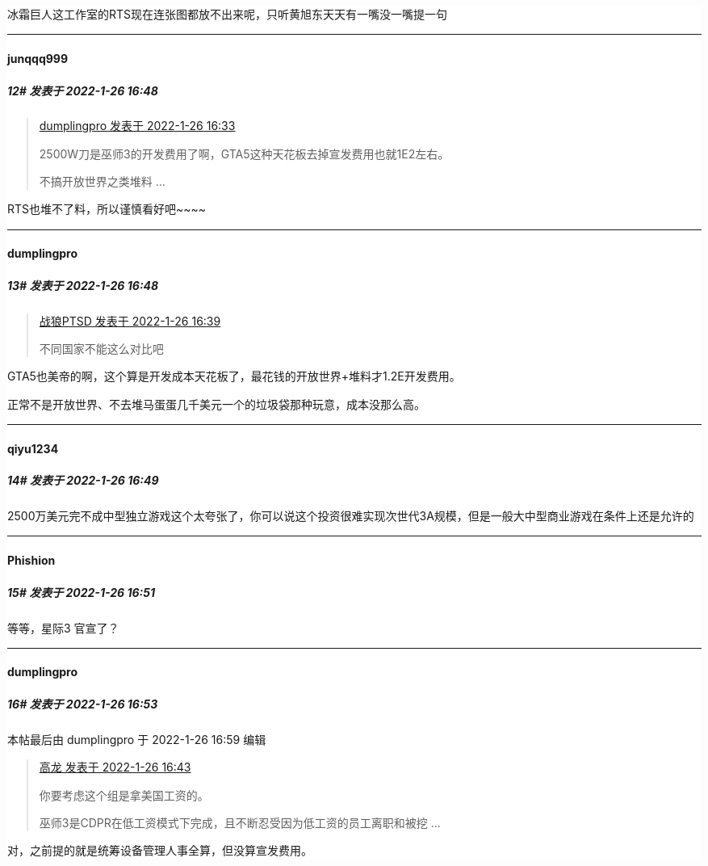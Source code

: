 冰霜巨人这工作室的RTS现在连张图都放不出来呢，只听黄旭东天天有一嘴没一嘴提一句

*****

####  junqqq999  
##### 12#       发表于 2022-1-26 16:48

<blockquote><a href="httphttps://bbs.saraba1st.com/2b/forum.php?mod=redirect&amp;goto=findpost&amp;pid=54436619&amp;ptid=2049327" target="_blank">dumplingpro 发表于 2022-1-26 16:33</a>

2500W刀是巫师3的开发费用了啊，GTA5这种天花板去掉宣发费用也就1E2左右。

不搞开放世界之类堆料 ...</blockquote>
RTS也堆不了料，所以谨慎看好吧~~~~

*****

####  dumplingpro  
##### 13#       发表于 2022-1-26 16:48

<blockquote><a href="httphttps://bbs.saraba1st.com/2b/forum.php?mod=redirect&amp;goto=findpost&amp;pid=54436682&amp;ptid=2049327" target="_blank">战狼PTSD 发表于 2022-1-26 16:39</a>

不同国家不能这么对比吧</blockquote>
GTA5也美帝的啊，这个算是开发成本天花板了，最花钱的开放世界+堆料才1.2E开发费用。

正常不是开放世界、不去堆马蛋蛋几千美元一个的垃圾袋那种玩意，成本没那么高。

*****

####  qiyu1234  
##### 14#       发表于 2022-1-26 16:49

2500万美元完不成中型独立游戏这个太夸张了，你可以说这个投资很难实现次世代3A规模，但是一般大中型商业游戏在条件上还是允许的

*****

####  Phishion  
##### 15#       发表于 2022-1-26 16:51

等等，星际3 官宣了？

*****

####  dumplingpro  
##### 16#       发表于 2022-1-26 16:53

 本帖最后由 dumplingpro 于 2022-1-26 16:59 编辑 
<blockquote><a href="httphttps://bbs.saraba1st.com/2b/forum.php?mod=redirect&amp;goto=findpost&amp;pid=54436729&amp;ptid=2049327" target="_blank">高龙 发表于 2022-1-26 16:43</a>

你要考虑这个组是拿美国工资的。

巫师3是CDPR在低工资模式下完成，且不断忍受因为低工资的员工离职和被挖 ...</blockquote>
对，之前提的就是统筹设备管理人事全算，但没算宣发费用。
